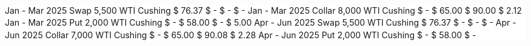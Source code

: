 <tr>
<td>Jan - Mar</td>
<td>2025</td>
<td>Swap</td>
<td>5,500</td>
<td>WTI Cushing</td>
<td>$ 76.37</td>
<td>$ -</td>
<td>$ -</td>
<td>$ -</td>
</tr>
<tr>
<td>Jan - Mar</td>
<td>2025</td>
<td>Collar</td>
<td>8,000</td>
<td>WTI Cushing</td>
<td>$ -</td>
<td>$ 65.00</td>
<td>$ 90.00</td>
<td>$ 2.12</td>
</tr>
<tr>
<td>Jan - Mar</td>
<td>2025</td>
<td>Put</td>
<td>2,000</td>
<td>WTI Cushing</td>
<td>$ -</td>
<td>$ 58.00</td>
<td>$ -</td>
<td>$ 5.00</td>
</tr>
<tr>
<td>Apr - Jun</td>
<td>2025</td>
<td>Swap</td>
<td>5,500</td>
<td>WTI Cushing</td>
<td>$ 76.37</td>
<td>$ -</td>
<td>$ -</td>
<td>$ -</td>
</tr>
<tr>
<td>Apr - Jun</td>
<td>2025</td>
<td>Collar</td>
<td>7,000</td>
<td>WTI Cushing</td>
<td>$ -</td>
<td>$ 65.00</td>
<td>$ 90.08</td>
<td>$ 2.28</td>
</tr>
<tr>
<td>Apr - Jun</td>
<td>2025</td>
<td>Put</td>
<td>2,000</td>
<td>WTI Cushing</td>
<td>$ -</td>
<td>$ 58.00</td>
<td>$ -</td>